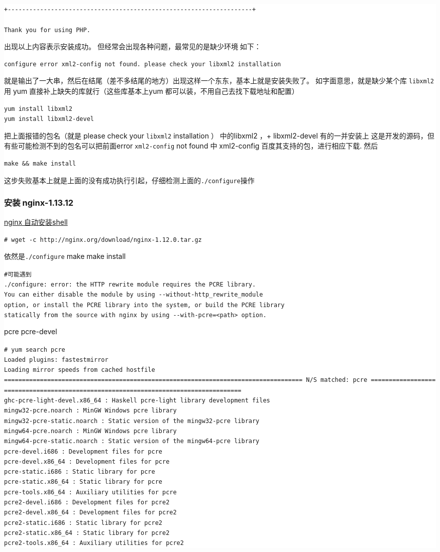 ``` linux
+--------------------------------------------------------------------+

Thank you for using PHP.
```
出现以上内容表示安装成功。
但经常会出现各种问题，最常见的是缺少环境
如下：
```
configure error xml2-config not found. please check your libxml2 installation
```
就是输出了一大串，然后在结尾（差不多结尾的地方）出现这样一个东东，基本上就是安装失败了。
如字面意思，就是缺少某个库 `libxml2` 
用 yum 直接补上缺失的库就行（这些库基本上yum 都可以装，不用自己去找下载地址和配置）
```linux
yum install libxml2
yum install libxml2-devel
```
把上面报错的包名（就是 please check your `libxml2` installation ） 中的libxml2 ，+ libxml2-devel 有的一并安装上
这是开发的源码，但有些可能检测不到的包名可以把前面error `xml2-config` not found 中 xml2-config 百度其支持的包，进行相应下载.
然后
```
make && make install
```
这步失败基本上就是上面的没有成功执行引起，仔细检测上面的`./configure`操作





### 安装 nginx-1.13.12

[nginx 自动安装shell](https://github.com/jimb55/Exper/blob/master/linux/nginx/nginx.sh)

```
# wget -c http://nginx.org/download/nginx-1.12.0.tar.gz 
```

依然是`./configure` make make install
```
#可能遇到
./configure: error: the HTTP rewrite module requires the PCRE library.
You can either disable the module by using --without-http_rewrite_module
option, or install the PCRE library into the system, or build the PCRE library
statically from the source with nginx by using --with-pcre=<path> option.
```

pcre pcre-devel
```
# yum search pcre              
Loaded plugins: fastestmirror
Loading mirror speeds from cached hostfile
=================================================================================== N/S matched: pcre ====================================================================================
ghc-pcre-light-devel.x86_64 : Haskell pcre-light library development files
mingw32-pcre.noarch : MinGW Windows pcre library
mingw32-pcre-static.noarch : Static version of the mingw32-pcre library
mingw64-pcre.noarch : MinGW Windows pcre library
mingw64-pcre-static.noarch : Static version of the mingw64-pcre library
pcre-devel.i686 : Development files for pcre
pcre-devel.x86_64 : Development files for pcre
pcre-static.i686 : Static library for pcre
pcre-static.x86_64 : Static library for pcre
pcre-tools.x86_64 : Auxiliary utilities for pcre
pcre2-devel.i686 : Development files for pcre2
pcre2-devel.x86_64 : Development files for pcre2
pcre2-static.i686 : Static library for pcre2
pcre2-static.x86_64 : Static library for pcre2
pcre2-tools.x86_64 : Auxiliary utilities for pcre2
```